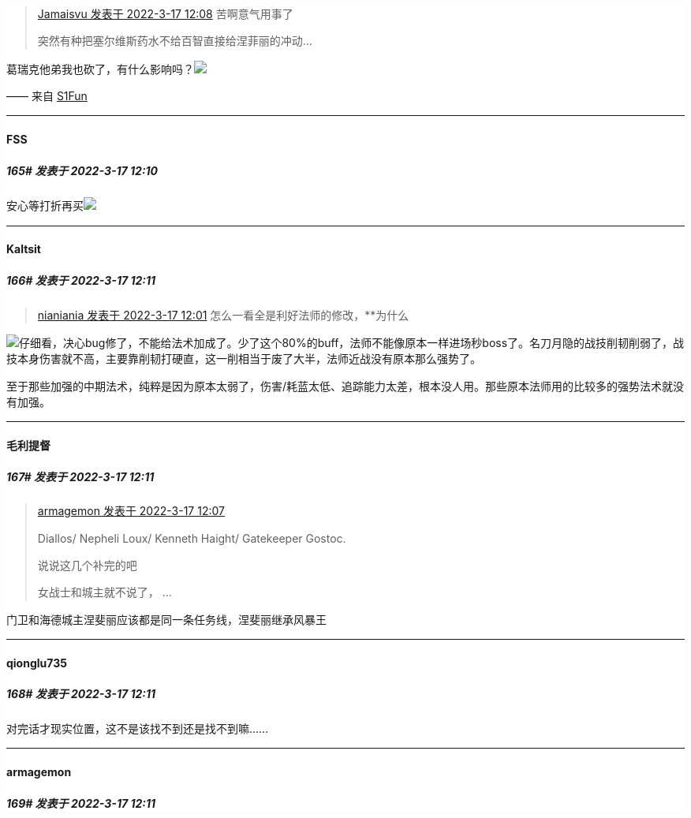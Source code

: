<blockquote><a href="httphttps://bbs.saraba1st.com/2b/forum.php?mod=redirect&amp;goto=findpost&amp;pid=55077447&amp;ptid=2058373" target="_blank">Jamaisvu 发表于 2022-3-17 12:08</a>
苦啊意气用事了

突然有种把塞尔维斯药水不给百智直接给涅菲丽的冲动...</blockquote>
葛瑞克他弟我也砍了，有什么影响吗？<img src="https://static.saraba1st.com/image/smiley/face2017/001.png" referrerpolicy="no-referrer">

—— 来自 [S1Fun](https://s1fun.koalcat.com)

*****

####  FSS  
##### 165#       发表于 2022-3-17 12:10

安心等打折再买<img src="https://static.saraba1st.com/image/smiley/face2017/067.png" referrerpolicy="no-referrer">

*****

####  Kaltsit  
##### 166#       发表于 2022-3-17 12:11

<blockquote><a href="httphttps://bbs.saraba1st.com/2b/forum.php?mod=redirect&amp;goto=findpost&amp;pid=55077314&amp;ptid=2058373" target="_blank">nianiania 发表于 2022-3-17 12:01</a>
怎么一看全是利好法师的修改，**为什么</blockquote>
<img src="https://static.saraba1st.com/image/smiley/face2017/067.png" referrerpolicy="no-referrer">仔细看，决心bug修了，不能给法术加成了。少了这个80%的buff，法师不能像原本一样进场秒boss了。名刀月隐的战技削韧削弱了，战技本身伤害就不高，主要靠削韧打硬直，这一削相当于废了大半，法师近战没有原本那么强势了。

至于那些加强的中期法术，纯粹是因为原本太弱了，伤害/耗蓝太低、追踪能力太差，根本没人用。那些原本法师用的比较多的强势法术就没有加强。

*****

####  毛利提督  
##### 167#       发表于 2022-3-17 12:11

<blockquote><a href="httphttps://bbs.saraba1st.com/2b/forum.php?mod=redirect&amp;goto=findpost&amp;pid=55077436&amp;ptid=2058373" target="_blank">armagemon 发表于 2022-3-17 12:07</a>

Diallos/ Nepheli Loux/ Kenneth Haight/ Gatekeeper Gostoc.

说说这几个补完的吧

女战士和城主就不说了， ...</blockquote>
门卫和海德城主涅斐丽应该都是同一条任务线，涅斐丽继承风暴王

*****

####  qionglu735  
##### 168#       发表于 2022-3-17 12:11

对完话才现实位置，这不是该找不到还是找不到嘛……

*****

####  armagemon  
##### 169#       发表于 2022-3-17 12:11
